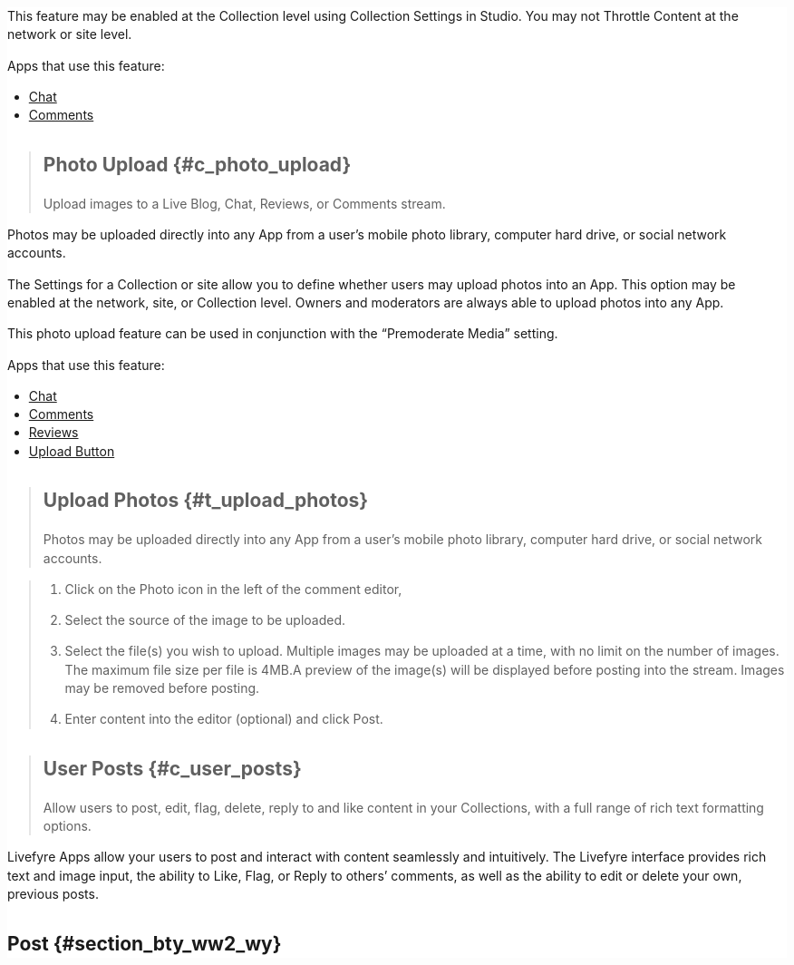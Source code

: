 This feature may be enabled at the Collection level using Collection Settings in Studio. You may not Throttle Content at the network or site level.

Apps that use this feature:

* [ Chat ](c_chat_app.md#c_chat_app)
* [ Comments ](c_comments_app.md#c_comments_app)

>## Photo Upload {#c_photo_upload}
>Upload images to a Live Blog, Chat, Reviews, or Comments stream.


Photos may be uploaded directly into any App from a user’s mobile photo library, computer hard drive, or social network accounts.

The Settings for a Collection or site allow you to define whether users may upload photos into an App. This option may be enabled at the network, site, or Collection level. Owners and moderators are always able to upload photos into any App.

This photo upload feature can be used in conjunction with the “Premoderate Media” setting.

Apps that use this feature:

* [ Chat ](c_chat_app.md#c_chat_app)
* [ Comments ](c_comments_app.md#c_comments_app)
* [ Reviews ](c_reviews_app.md#c_reviews_app)
* [ Upload Button ](c_upload_button_app.md#c_upload_button_app)

>## Upload Photos {#t_upload_photos}
>Photos may be uploaded directly into any App from a user’s mobile photo library, computer hard drive, or social network accounts.


>1. Click on the Photo icon in the left of the comment editor,
>       
>   
>1. Select the source of the image to be uploaded.
>   
>1. Select the file(s) you wish to upload. Multiple images may be uploaded at a time, with no limit on the number of images. The maximum file size per file is 4MB.A preview of the image(s) will be displayed before posting into the stream. Images may be removed before posting.
>   
>1. Enter content into the editor (optional) and click Post.
>       
>   
>   

>## User Posts {#c_user_posts}
>Allow users to post, edit, flag, delete, reply to and like content in your Collections, with a full range of rich text formatting options.


Livefyre Apps allow your users to post and interact with content seamlessly and intuitively. The Livefyre interface provides rich text and image input, the ability to Like, Flag, or Reply to others’ comments, as well as the ability to edit or delete your own, previous posts.

## Post {#section_bty_ww2_wy}
